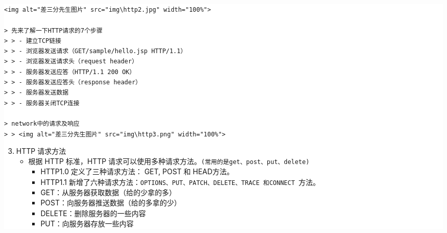     <img alt="差三分先生图片" src="img\http2.jpg" width="100%">

    > 先来了解一下HTTP请求的7个步骤
    > > - 建立TCP链接
    > > - 浏览器发送请求（GET/sample/hello.jsp HTTP/1.1）
    > > - 浏览器发送请求头（request header）
    > > - 服务器发送应答（HTTP/1.1 200 OK）
    > > - 服务器发送应答头（response header）
    > > - 服务器发送数据
    > > - 服务器关闭TCP连接

    > network中的请求及响应 
    > > <img alt="差三分先生图片" src="img\http3.png" width="100%">
3. HTTP 请求方法
    - 根据 HTTP 标准，HTTP 请求可以使用多种请求方法。`(常用的是get、post、put、delete)`
        - HTTP1.0 定义了三种请求方法： GET, POST 和 HEAD方法。
        - HTTP1.1 新增了六种请求方法：`OPTIONS、PUT、PATCH、DELETE、TRACE 和CONNECT `方法。
        - GET：从服务器获取数据（给的少拿的多）
        - POST：向服务器推送数据（给的多拿的少）
        - DELETE：删除服务器的一些内容
        - PUT：向服务器存放一些内容